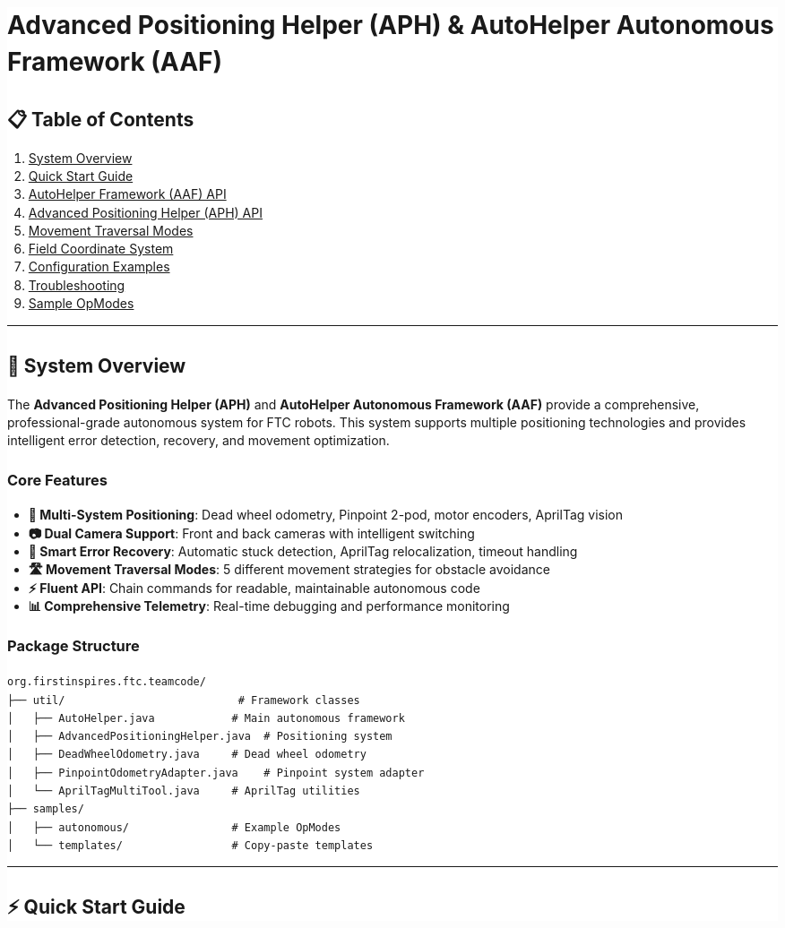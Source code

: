 # Advanced Positioning Helper (APH) & AutoHelper Autonomous Framework (AAF)

## 📋 Table of Contents

1. [System Overview](#system-overview)
2. [Quick Start Guide](#quick-start-guide)
3. [AutoHelper Framework (AAF) API](#autohelper-framework-aaf-api)
4. [Advanced Positioning Helper (APH) API](#advanced-positioning-helper-aph-api)
5. [Movement Traversal Modes](#movement-traversal-modes)
6. [Field Coordinate System](#field-coordinate-system)
7. [Configuration Examples](#configuration-examples)
8. [Troubleshooting](#troubleshooting)
9. [Sample OpModes](#sample-opmodes)

---

## 🚀 System Overview

The **Advanced Positioning Helper (APH)** and **AutoHelper Autonomous Framework (AAF)** provide a comprehensive, professional-grade autonomous system for FTC robots. This system supports multiple positioning technologies and provides intelligent error detection, recovery, and movement optimization.

### Core Features
- **🎯 Multi-System Positioning**: Dead wheel odometry, Pinpoint 2-pod, motor encoders, AprilTag vision
- **📷 Dual Camera Support**: Front and back cameras with intelligent switching
- **🧠 Smart Error Recovery**: Automatic stuck detection, AprilTag relocalization, timeout handling
- **🛣️ Movement Traversal Modes**: 5 different movement strategies for obstacle avoidance
- **⚡ Fluent API**: Chain commands for readable, maintainable autonomous code
- **📊 Comprehensive Telemetry**: Real-time debugging and performance monitoring

### Package Structure
```
org.firstinspires.ftc.teamcode/
├── util/                           # Framework classes
│   ├── AutoHelper.java            # Main autonomous framework
│   ├── AdvancedPositioningHelper.java  # Positioning system
│   ├── DeadWheelOdometry.java     # Dead wheel odometry
│   ├── PinpointOdometryAdapter.java    # Pinpoint system adapter
│   └── AprilTagMultiTool.java     # AprilTag utilities
├── samples/
│   ├── autonomous/                # Example OpModes
│   └── templates/                 # Copy-paste templates
```

---

## ⚡ Quick Start Guide
